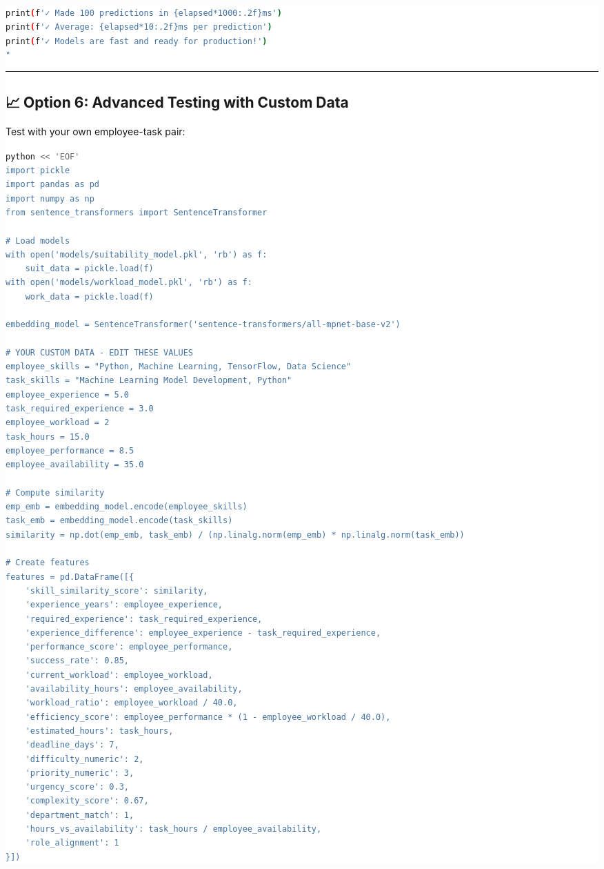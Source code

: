 ```bash
print(f'✓ Made 100 predictions in {elapsed*1000:.2f}ms')
print(f'✓ Average: {elapsed*10:.2f}ms per prediction')
print(f'✓ Models are fast and ready for production!')
"
```

---

## 📈 Option 6: Advanced Testing with Custom Data

Test with your own employee-task pair:

```bash
python << 'EOF'
import pickle
import pandas as pd
import numpy as np
from sentence_transformers import SentenceTransformer

# Load models
with open('models/suitability_model.pkl', 'rb') as f:
    suit_data = pickle.load(f)
with open('models/workload_model.pkl', 'rb') as f:
    work_data = pickle.load(f)

embedding_model = SentenceTransformer('sentence-transformers/all-mpnet-base-v2')

# YOUR CUSTOM DATA - EDIT THESE VALUES
employee_skills = "Python, Machine Learning, TensorFlow, Data Science"
task_skills = "Machine Learning Model Development, Python"
employee_experience = 5.0
task_required_experience = 3.0
employee_workload = 2
task_hours = 15.0
employee_performance = 8.5
employee_availability = 35.0

# Compute similarity
emp_emb = embedding_model.encode(employee_skills)
task_emb = embedding_model.encode(task_skills)
similarity = np.dot(emp_emb, task_emb) / (np.linalg.norm(emp_emb) * np.linalg.norm(task_emb))

# Create features
features = pd.DataFrame([{
    'skill_similarity_score': similarity,
    'experience_years': employee_experience,
    'required_experience': task_required_experience,
    'experience_difference': employee_experience - task_required_experience,
    'performance_score': employee_performance,
    'success_rate': 0.85,
    'current_workload': employee_workload,
    'availability_hours': employee_availability,
    'workload_ratio': employee_workload / 40.0,
    'efficiency_score': employee_performance * (1 - employee_workload / 40.0),
    'estimated_hours': task_hours,
    'deadline_days': 7,
    'difficulty_numeric': 2,
    'priority_numeric': 3,
    'urgency_score': 0.3,
    'complexity_score': 0.67,
    'department_match': 1,
    'hours_vs_availability': task_hours / employee_availability,
    'role_alignment': 1
}])
```